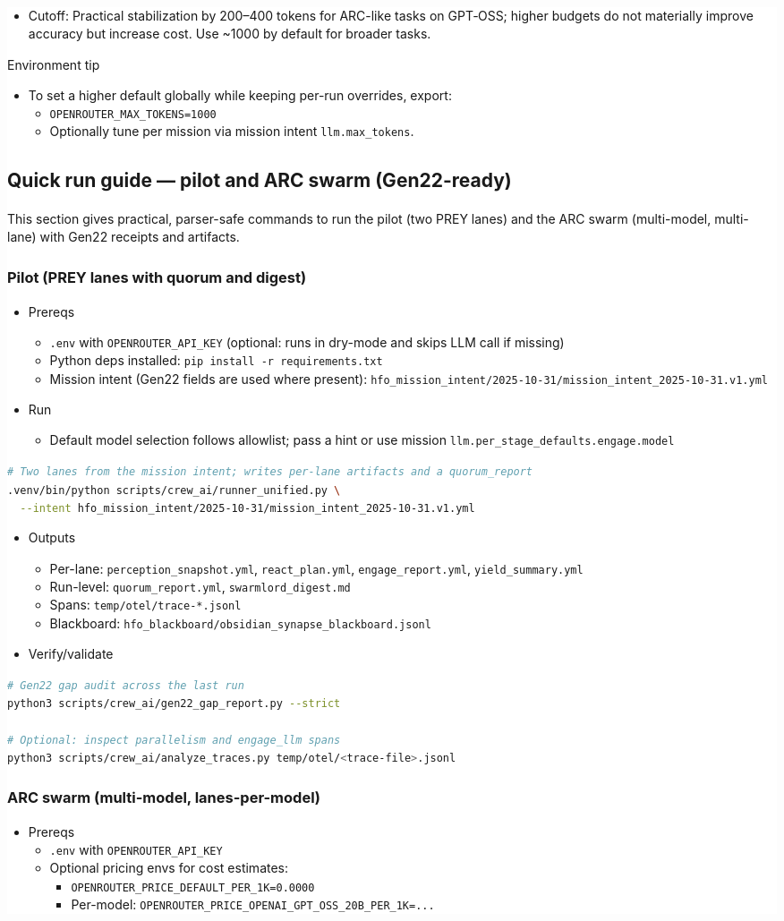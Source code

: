   - Cutoff: Practical stabilization by 200–400 tokens for ARC-like tasks on GPT‑OSS; higher budgets do not materially improve accuracy but increase cost. Use ~1000 by default for broader tasks.

Environment tip
- To set a higher default globally while keeping per-run overrides, export:
  - `OPENROUTER_MAX_TOKENS=1000`
  - Optionally tune per mission via mission intent `llm.max_tokens`.

## Quick run guide — pilot and ARC swarm (Gen22-ready)

This section gives practical, parser-safe commands to run the pilot (two PREY lanes) and the ARC swarm (multi-model, multi-lane) with Gen22 receipts and artifacts.

### Pilot (PREY lanes with quorum and digest)

- Prereqs
  - `.env` with `OPENROUTER_API_KEY` (optional: runs in dry-mode and skips LLM call if missing)
  - Python deps installed: `pip install -r requirements.txt`
  - Mission intent (Gen22 fields are used where present): `hfo_mission_intent/2025-10-31/mission_intent_2025-10-31.v1.yml`

- Run
  - Default model selection follows allowlist; pass a hint or use mission `llm.per_stage_defaults.engage.model`

```bash
# Two lanes from the mission intent; writes per-lane artifacts and a quorum_report
.venv/bin/python scripts/crew_ai/runner_unified.py \
  --intent hfo_mission_intent/2025-10-31/mission_intent_2025-10-31.v1.yml
```

- Outputs
  - Per-lane: `perception_snapshot.yml`, `react_plan.yml`, `engage_report.yml`, `yield_summary.yml`
  - Run-level: `quorum_report.yml`, `swarmlord_digest.md`
  - Spans: `temp/otel/trace-*.jsonl`
  - Blackboard: `hfo_blackboard/obsidian_synapse_blackboard.jsonl`

- Verify/validate

```bash
# Gen22 gap audit across the last run
python3 scripts/crew_ai/gen22_gap_report.py --strict

# Optional: inspect parallelism and engage_llm spans
python3 scripts/crew_ai/analyze_traces.py temp/otel/<trace-file>.jsonl
```

### ARC swarm (multi-model, lanes-per-model)

- Prereqs
  - `.env` with `OPENROUTER_API_KEY`
  - Optional pricing envs for cost estimates:
    - `OPENROUTER_PRICE_DEFAULT_PER_1K=0.0000`
    - Per-model: `OPENROUTER_PRICE_OPENAI_GPT_OSS_20B_PER_1K=...`
